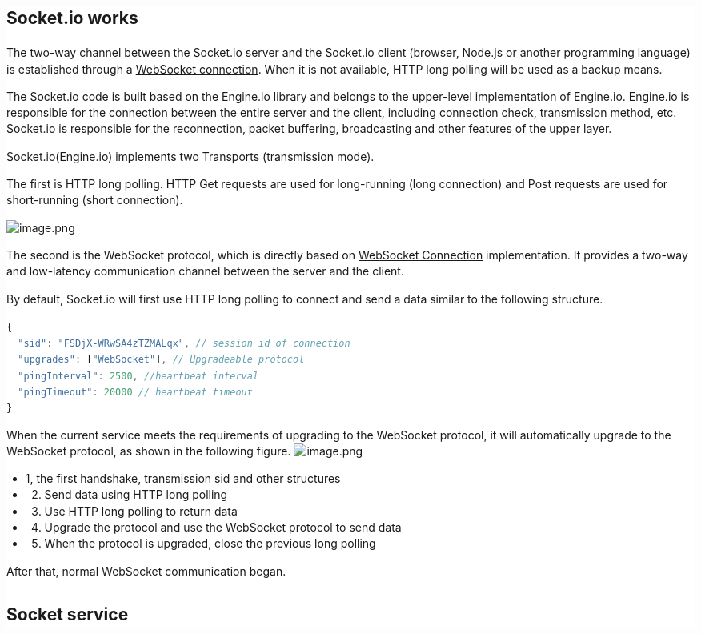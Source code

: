 
## Socket.io works


The two-way channel between the Socket.io server and the Socket.io client (browser, Node.js or another programming language) is established through a [WebSocket connection](https://developer.mozilla.org/en-US/docs/Web/API/WebSocket). When it is not available, HTTP long polling will be used as a backup means.


The Socket.io code is built based on the Engine.io library and belongs to the upper-level implementation of Engine.io. Engine.io is responsible for the connection between the entire server and the client, including connection check, transmission method, etc. Socket.io is responsible for the reconnection, packet buffering, broadcasting and other features of the upper layer.


Socket.io(Engine.io) implements two Transports (transmission mode).


The first is HTTP long polling. HTTP Get requests are used for long-running (long connection) and Post requests are used for short-running (short connection).


![image.png](https://img.alicdn.com/imgextra/i3/O1CN01xhdZHA1XTEpUue7CQ_!!6000000002924-2-tps-1778-1068.png)

The second is the WebSocket protocol, which is directly based on [WebSocket Connection](https://developer.mozilla.org/en-US/docs/Web/API/WebSockets_API) implementation. It provides a two-way and low-latency communication channel between the server and the client.


By default, Socket.io will first use HTTP long polling to connect and send a data similar to the following structure.
```typescript
{
  "sid": "FSDjX-WRwSA4zTZMALqx", // session id of connection
  "upgrades": ["WebSocket"], // Upgradeable protocol
  "pingInterval": 2500, //heartbeat interval
  "pingTimeout": 20000 // heartbeat timeout
}
```

When the current service meets the requirements of upgrading to the WebSocket protocol, it will automatically upgrade to the WebSocket protocol, as shown in the following figure.
![image.png](https://img.alicdn.com/imgextra/i4/O1CN01QHZi9x1mz2ZLecco3_!!6000000005024-2-tps-585-216.png)

- 1, the first handshake, transmission sid and other structures
- 2. Send data using HTTP long polling
- 3. Use HTTP long polling to return data
- 4. Upgrade the protocol and use the WebSocket protocol to send data
- 5. When the protocol is upgraded, close the previous long polling



After that, normal WebSocket communication began.


## Socket service
